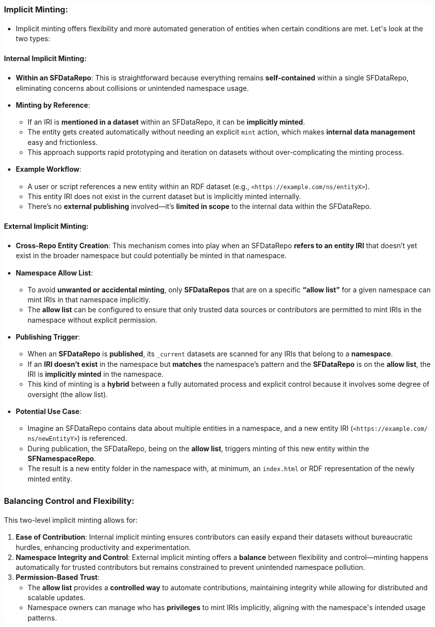 ### **Implicit Minting**:
- Implicit minting offers flexibility and more automated generation of entities when certain conditions are met. Let's look at the two types:

#### **Internal Implicit Minting**:
- **Within an SFDataRepo**: This is straightforward because everything remains **self-contained** within a single SFDataRepo, eliminating concerns about collisions or unintended namespace usage.
- **Minting by Reference**:
  - If an IRI is **mentioned in a dataset** within an SFDataRepo, it can be **implicitly minted**.
  - The entity gets created automatically without needing an explicit `mint` action, which makes **internal data management** easy and frictionless.
  - This approach supports rapid prototyping and iteration on datasets without over-complicating the minting process.

- **Example Workflow**:
  - A user or script references a new entity within an RDF dataset (e.g., `<https://example.com/ns/entityX>`).
  - This entity IRI does not exist in the current dataset but is implicitly minted internally.
  - There’s no **external publishing** involved—it’s **limited in scope** to the internal data within the SFDataRepo.

#### **External Implicit Minting**:
- **Cross-Repo Entity Creation**: This mechanism comes into play when an SFDataRepo **refers to an entity IRI** that doesn’t yet exist in the broader namespace but could potentially be minted in that namespace.
- **Namespace Allow List**:
  - To avoid **unwanted or accidental minting**, only **SFDataRepos** that are on a specific **“allow list”** for a given namespace can mint IRIs in that namespace implicitly.
  - The **allow list** can be configured to ensure that only trusted data sources or contributors are permitted to mint IRIs in the namespace without explicit permission.
  
- **Publishing Trigger**:
  - When an **SFDataRepo** is **published**, its `_current` datasets are scanned for any IRIs that belong to a **namespace**.
  - If an **IRI doesn’t exist** in the namespace but **matches** the namespace’s pattern and the **SFDataRepo** is on the **allow list**, the IRI is **implicitly minted** in the namespace.
  - This kind of minting is a **hybrid** between a fully automated process and explicit control because it involves some degree of oversight (the allow list).

- **Potential Use Case**:
  - Imagine an SFDataRepo contains data about multiple entities in a namespace, and a new entity IRI (`<https://example.com/ns/newEntityY>`) is referenced.
  - During publication, the SFDataRepo, being on the **allow list**, triggers minting of this new entity within the **SFNamespaceRepo**.
  - The result is a new entity folder in the namespace with, at minimum, an `index.html` or RDF representation of the newly minted entity.

### **Balancing Control and Flexibility**:
This two-level implicit minting allows for:
1. **Ease of Contribution**: Internal implicit minting ensures contributors can easily expand their datasets without bureaucratic hurdles, enhancing productivity and experimentation.
2. **Namespace Integrity and Control**: External implicit minting offers a **balance** between flexibility and control—minting happens automatically for trusted contributors but remains constrained to prevent unintended namespace pollution.
3. **Permission-Based Trust**:
   - The **allow list** provides a **controlled way** to automate contributions, maintaining integrity while allowing for distributed and scalable updates.
   - Namespace owners can manage who has **privileges** to mint IRIs implicitly, aligning with the namespace's intended usage patterns.
